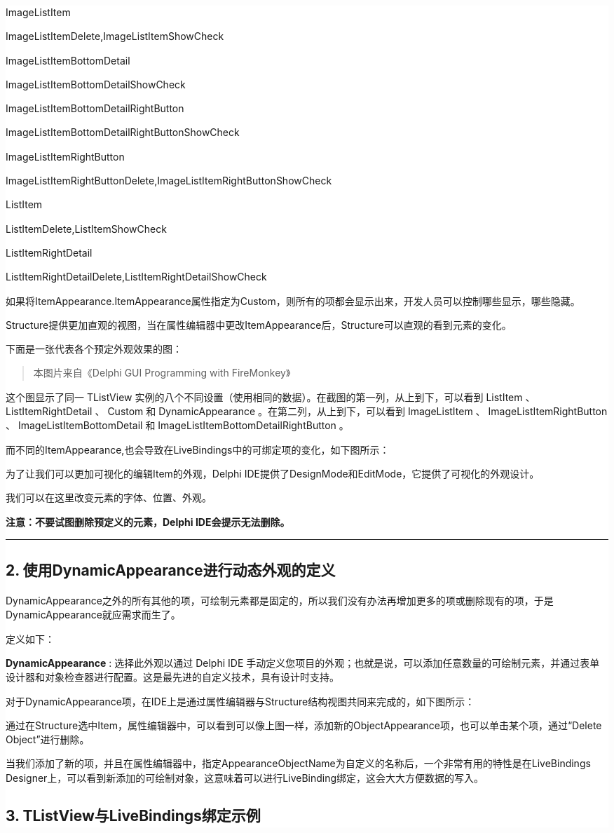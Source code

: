 ImageListItem

ImageListItemDelete,ImageListItemShowCheck

ImageListItemBottomDetail

ImageListItemBottomDetailShowCheck

ImageListItemBottomDetailRightButton

ImageListItemBottomDetailRightButtonShowCheck

ImageListItemRightButton

ImageListItemRightButtonDelete,ImageListItemRightButtonShowCheck

ListItem

ListItemDelete,ListItemShowCheck

ListItemRightDetail

ListItemRightDetailDelete,ListItemRightDetailShowCheck

如果将ItemAppearance.ItemAppearance属性指定为Custom，则所有的项都会显示出来，开发人员可以控制哪些显示，哪些隐藏。

Structure提供更加直观的视图，当在属性编辑器中更改ItemAppearance后，Structure可以直观的看到元素的变化。

下面是一张代表各个预定外观效果的图：

> 本图片来自《Delphi GUI Programming with FireMonkey》

这个图显示了同一 TListView 实例的八个不同设置（使用相同的数据）。在截图的第一列，从上到下，可以看到 ListItem 、 ListItemRightDetail 、 Custom 和 DynamicAppearance 。在第二列，从上到下，可以看到 ImageListItem 、 ImageListItemRightButton 、 ImageListItemBottomDetail 和 ImageListItemBottomDetailRightButton 。

而不同的ItemAppearance,也会导致在LiveBindings中的可绑定项的变化，如下图所示：

为了让我们可以更加可视化的编辑Item的外观，Delphi IDE提供了DesignMode和EditMode，它提供了可视化的外观设计。

我们可以在这里改变元素的字体、位置、外观。

**注意：不要试图删除预定义的元素，Delphi IDE会提示无法删除。**

* * *

2\. 使用DynamicAppearance进行动态外观的定义
--------------------------------

DynamicAppearance之外的所有其他的项，可绘制元素都是固定的，所以我们没有办法再增加更多的项或删除现有的项，于是DynamicAppearance就应需求而生了。

定义如下：

**DynamicAppearance** : 选择此外观以通过 Delphi IDE 手动定义您项目的外观；也就是说，可以添加任意数量的可绘制元素，并通过表单设计器和对象检查器进行配置。这是最先进的自定义技术，具有设计时支持。

对于DynamicAppearance项，在IDE上是通过属性编辑器与Structure结构视图共同来完成的，如下图所示：

通过在Structure选中Item，属性编辑器中，可以看到可以像上图一样，添加新的ObjectAppearance项，也可以单击某个项，通过“Delete Object”进行删除。

当我们添加了新的项，并且在属性编辑器中，指定AppearanceObjectName为自定义的名称后，一个非常有用的特性是在LiveBindings Designer上，可以看到新添加的可绘制对象，这意味着可以进行LiveBinding绑定，这会大大方便数据的写入。

3\. TListView与LiveBindings绑定示例
------------------------------

